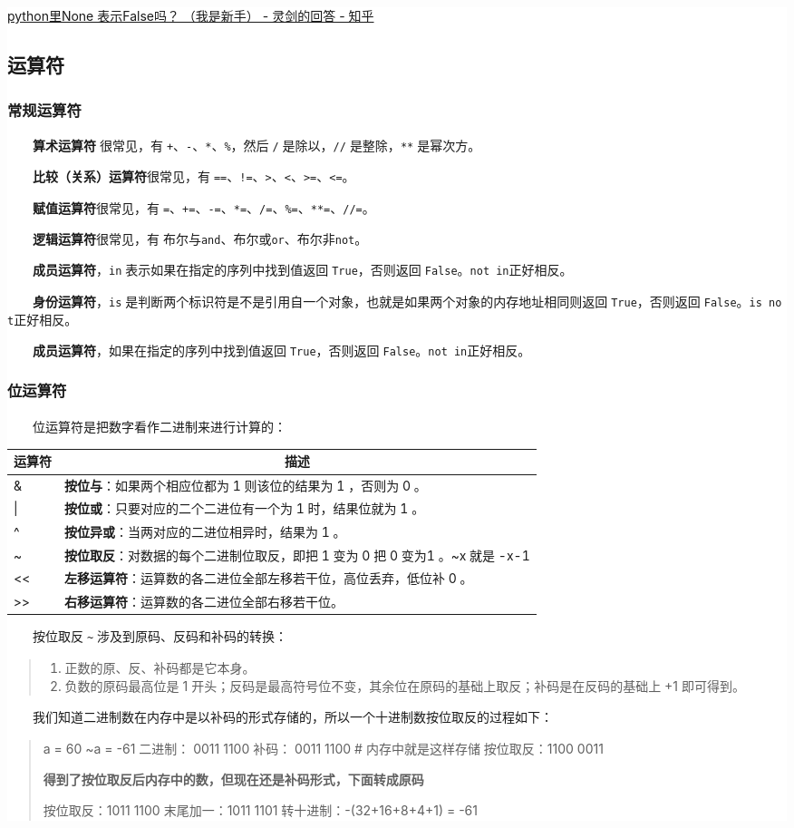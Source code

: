 [python里None 表示False吗？ （我是新手） - 灵剑的回答 - 知乎](https://www.zhihu.com/question/48707732/answer/112233903)



## 运算符

### 常规运算符

&#8195;&#8195;**算术运算符** 很常见，有 `+`、`-`、`*`、`%`，然后 `/` 是除以，`//` 是整除，`**` 是幂次方。

&#8195;&#8195;**比较（关系）运算符**很常见，有 `==`、`!=`、`>`、`<`、`>=`、`<=`。


&#8195;&#8195;**赋值运算符**很常见，有 `=`、`+=`、`-=`、`*=`、`/=`、`%=`、`**=`、`//=`。

&#8195;&#8195;**逻辑运算符**很常见，有 布尔与`and`、布尔或`or`、布尔非`not`。

&#8195;&#8195;**成员运算符**，`in` 表示如果在指定的序列中找到值返回 `True`，否则返回 `False`。`not in`正好相反。

&#8195;&#8195;**身份运算符**，`is` 是判断两个标识符是不是引用自一个对象，也就是如果两个对象的内存地址相同则返回 `True`，否则返回 `False`。`is not`正好相反。

&#8195;&#8195;**成员运算符**，如果在指定的序列中找到值返回 `True`，否则返回 `False`。`not in`正好相反。




### 位运算符

&#8195;&#8195;位运算符是把数字看作二进制来进行计算的：

| 运算符 | 描述                                                         |
| ------ | ------------------------------------------------------------ |
| &      | **按位与**：如果两个相应位都为 1 则该位的结果为 1 ，否则为 0 。 |
| \|     | **按位或**：只要对应的二个二进位有一个为 1 时，结果位就为 1 。 |
| ^      | **按位异或**：当两对应的二进位相异时，结果为 1 。            |
| ~      | **按位取反**：对数据的每个二进制位取反，即把 1 变为 0 把 0 变为1 。~x 就是 -x-1 |
| <<     | **左移运算符**：运算数的各二进位全部左移若干位，高位丢弃，低位补 0 。 |
| >>     | **右移运算符**：运算数的各二进位全部右移若干位。             |

&#8195;&#8195;按位取反 `~` 涉及到原码、反码和补码的转换：
> 1. 正数的原、反、补码都是它本身。
> 2. 负数的原码最高位是 1 开头；反码是最高符号位不变，其余位在原码的基础上取反；补码是在反码的基础上 +1 即可得到。



&#8195;&#8195;我们知道二进制数在内存中是以补码的形式存储的，所以一个十进制数按位取反的过程如下：

> a = 60   ~a = -61
> 二进制：    0011 1100
> 补码：        0011 1100   # 内存中就是这样存储
> 按位取反：1100 0011   
>
> **得到了按位取反后内存中的数，但现在还是补码形式，下面转成原码**
>
> 按位取反：1011 1100
> 末尾加一：1011 1101
> 转十进制：-(32+16+8+4+1) = -61
